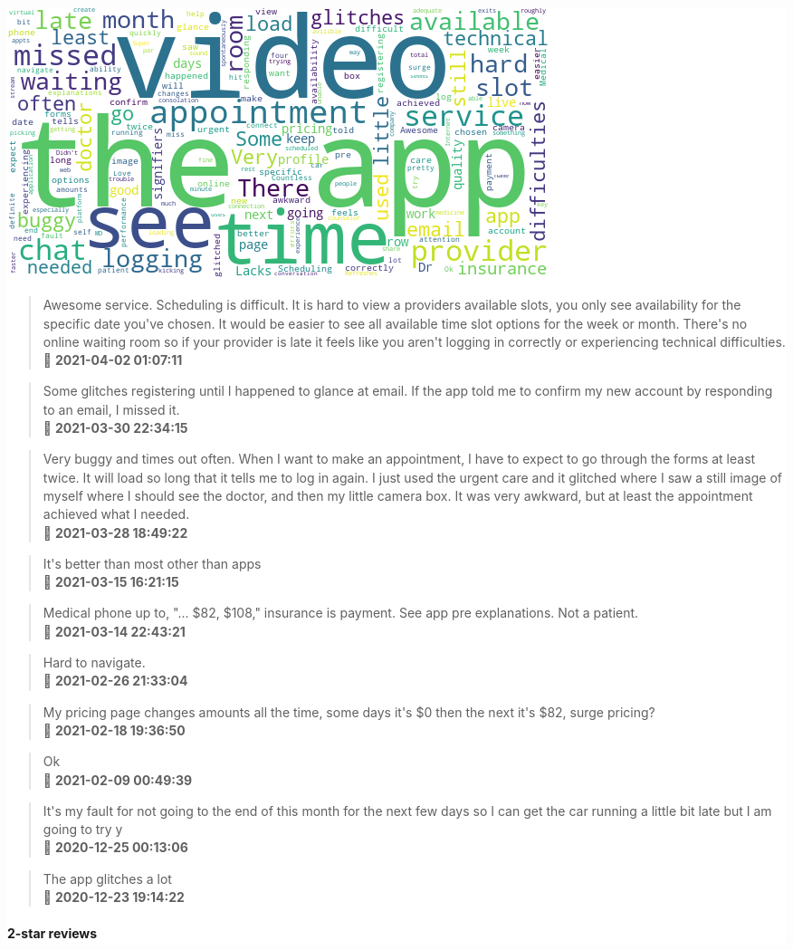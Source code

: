 <img src="3_star_reviews_wordcloud.png" alt="com.mdlive.mobile 3 reviews"/>
</p>

> Awesome service. Scheduling is difficult. It is hard to view a providers available slots, you only see availability for the specific date you've chosen. It would be easier to see all available time slot options for the week or month. There's no online waiting room so if your provider is late it feels like you aren't logging in correctly or experiencing technical difficulties.<br> :date: __2021-04-02 01:07:11__

> Some glitches registering until I happened to glance at email. If the app told me to confirm my new account by responding to an email, I missed it.<br> :date: __2021-03-30 22:34:15__

> Very buggy and times out often. When I want to make an appointment, I have to expect to go through the forms at least twice. It will load so long that it tells me to log in again. I just used the urgent care and it glitched where I saw a still image of myself where I should see the doctor, and then my little camera box. It was very awkward, but at least the appointment achieved what I needed.<br> :date: __2021-03-28 18:49:22__

> It's better than most other than apps<br> :date: __2021-03-15 16:21:15__

> Medical phone up to, "... $82, $108," insurance is payment. See app pre explanations. Not a patient.<br> :date: __2021-03-14 22:43:21__

> Hard to navigate.<br> :date: __2021-02-26 21:33:04__

> My pricing page changes amounts all the time, some days it's $0 then the next it's $82, surge pricing?<br> :date: __2021-02-18 19:36:50__

> Ok<br> :date: __2021-02-09 00:49:39__

> It's my fault for not going to the end of this month for the next few days so I can get the car running a little bit late but I am going to try y<br> :date: __2020-12-25 00:13:06__

> The app glitches a lot<br> :date: __2020-12-23 19:14:22__



#### 2-star reviews

<p align="center">